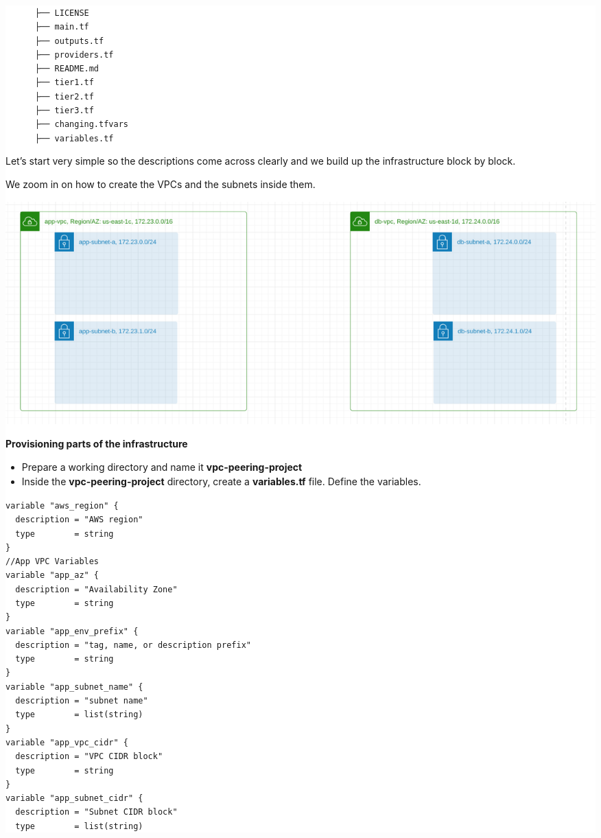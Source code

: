 ```   
      ├── LICENSE
      ├── main.tf
      ├── outputs.tf
      ├── providers.tf
      ├── README.md
      ├── tier1.tf
      ├── tier2.tf
      ├── tier3.tf
      ├── changing.tfvars
      ├── variables.tf
```
Let’s start very simple so the descriptions come across clearly and we build up the infrastructure block by block.

We zoom in on how to create the VPCs and the subnets inside them.

![](/static/img/image-2.png)

**Provisioning parts of the infrastructure**

- Prepare a working directory and name it **vpc-peering-project**
- Inside the **vpc-peering-project** directory, create a **variables.tf** file. Define the variables.
```hcl
variable "aws_region" {
  description = "AWS region"
  type        = string
}
//App VPC Variables
variable "app_az" {
  description = "Availability Zone"
  type        = string
}
variable "app_env_prefix" {
  description = "tag, name, or description prefix"
  type        = string
}
variable "app_subnet_name" {
  description = "subnet name"
  type        = list(string)
}
variable "app_vpc_cidr" {
  description = "VPC CIDR block"
  type        = string
}
variable "app_subnet_cidr" {
  description = "Subnet CIDR block"
  type        = list(string)
```